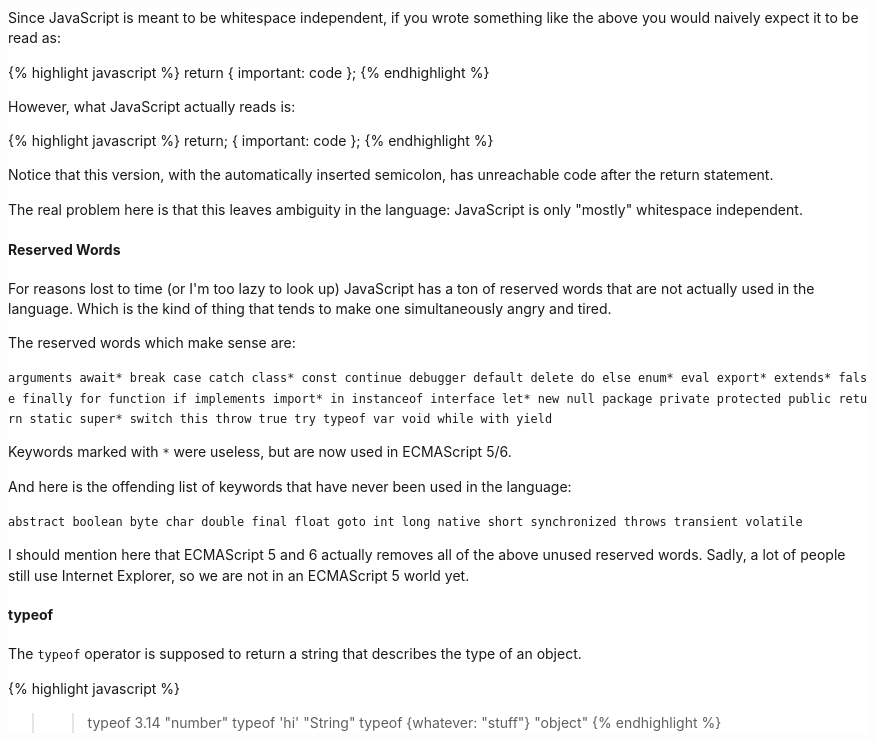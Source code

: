Since JavaScript is meant to be whitespace independent, if you wrote something like the above you would naively expect it to be read as:

{% highlight javascript %}
return {
  important: code
};
{% endhighlight %}

However, what JavaScript actually reads is:

{% highlight javascript %}
return;
{
  important: code
};
{% endhighlight %}

Notice that this version, with the automatically inserted semicolon, has unreachable code after the return statement.

The real problem here is that this leaves ambiguity in the language: JavaScript is only "mostly" whitespace independent.


#### Reserved Words

For reasons lost to time (or I'm too lazy to look up) JavaScript has a ton of reserved words that are not actually used in the language. Which is the kind of thing that tends to make one simultaneously angry and tired.

The reserved words which make sense are:

    arguments await* break case catch class* const continue debugger default delete do else enum* eval export* extends* false finally for function if implements import* in instanceof interface let* new null package private protected public return static super* switch this throw true try typeof var void while with yield

Keywords marked with `*` were useless, but are now used in ECMAScript 5/6.

And here is the offending list of keywords that have never been used in the language:

    abstract boolean byte char double final float goto int long native short synchronized throws transient volatile

I should mention here that ECMAScript 5 and 6 actually removes all of the above unused reserved words. Sadly, a lot of people still use Internet Explorer, so we are not in an ECMAScript 5 world yet.


#### typeof

The `typeof` operator is supposed to return a string that describes the type of an object.

{% highlight javascript %}
>> typeof 3.14
"number"
>> typeof 'hi'
"String"
>> typeof {whatever: "stuff"}
"object"
{% endhighlight %}
